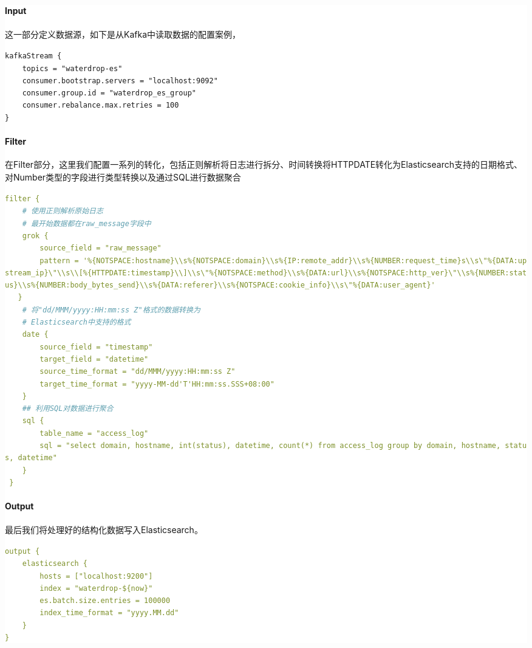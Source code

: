 #### Input

这一部分定义数据源，如下是从Kafka中读取数据的配置案例，

```
kafkaStream {
    topics = "waterdrop-es"
    consumer.bootstrap.servers = "localhost:9092"
    consumer.group.id = "waterdrop_es_group"
    consumer.rebalance.max.retries = 100
}
```

#### Filter

在Filter部分，这里我们配置一系列的转化，包括正则解析将日志进行拆分、时间转换将HTTPDATE转化为Elasticsearch支持的日期格式、对Number类型的字段进行类型转换以及通过SQL进行数据聚合
```yaml
filter {
    # 使用正则解析原始日志
    # 最开始数据都在raw_message字段中
    grok {
        source_field = "raw_message"
        pattern = '%{NOTSPACE:hostname}\\s%{NOTSPACE:domain}\\s%{IP:remote_addr}\\s%{NUMBER:request_time}s\\s\"%{DATA:upstream_ip}\"\\s\\[%{HTTPDATE:timestamp}\\]\\s\"%{NOTSPACE:method}\\s%{DATA:url}\\s%{NOTSPACE:http_ver}\"\\s%{NUMBER:status}\\s%{NUMBER:body_bytes_send}\\s%{DATA:referer}\\s%{NOTSPACE:cookie_info}\\s\"%{DATA:user_agent}'
   }
    # 将"dd/MMM/yyyy:HH:mm:ss Z"格式的数据转换为
    # Elasticsearch中支持的格式
    date {
        source_field = "timestamp"
        target_field = "datetime"
        source_time_format = "dd/MMM/yyyy:HH:mm:ss Z"
        target_time_format = "yyyy-MM-dd'T'HH:mm:ss.SSS+08:00"
    }
    ## 利用SQL对数据进行聚合
    sql {
        table_name = "access_log"
        sql = "select domain, hostname, int(status), datetime, count(*) from access_log group by domain, hostname, status, datetime"
    }
 }
```

#### Output
最后我们将处理好的结构化数据写入Elasticsearch。

```yaml
output {
    elasticsearch {
        hosts = ["localhost:9200"]
        index = "waterdrop-${now}"
        es.batch.size.entries = 100000
        index_time_format = "yyyy.MM.dd"
    }
}
```
